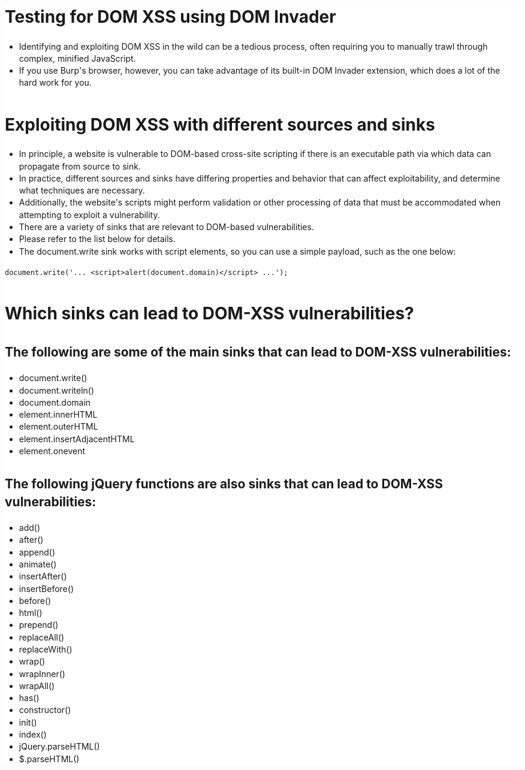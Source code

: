# Testing for DOM XSS using DOM Invader
- Identifying and exploiting DOM XSS in the wild can be a tedious process, often requiring you to manually trawl through complex, minified JavaScript. 
- If you use Burp's browser, however, you can take advantage of its built-in DOM Invader extension, which does a lot of the hard work for you.

# Exploiting DOM XSS with different sources and sinks
- In principle, a website is vulnerable to DOM-based cross-site scripting if there is an executable path via which data can propagate from source to sink. 
- In practice, different sources and sinks have differing properties and behavior that can affect exploitability, and determine what techniques are necessary. 
- Additionally, the website's scripts might perform validation or other processing of data that must be accommodated when attempting to exploit a vulnerability. 
- There are a variety of sinks that are relevant to DOM-based vulnerabilities. 
- Please refer to the list below for details.
- The document.write sink works with script elements, so you can use a simple payload, such as the one below:
```
document.write('... <script>alert(document.domain)</script> ...');
```
# Which sinks can lead to DOM-XSS vulnerabilities?
## The following are some of the main sinks that can lead to DOM-XSS vulnerabilities:
- document.write()
- document.writeln()
- document.domain
- element.innerHTML
- element.outerHTML
- element.insertAdjacentHTML
- element.onevent

## The following jQuery functions are also sinks that can lead to DOM-XSS vulnerabilities:
- add()
- after()
- append()
- animate()
- insertAfter()
- insertBefore()
- before()
- html()
- prepend()
- replaceAll()
- replaceWith()
- wrap()
- wrapInner()
- wrapAll()
- has()
- constructor()
- init()
- index()
- jQuery.parseHTML()
- $.parseHTML()

